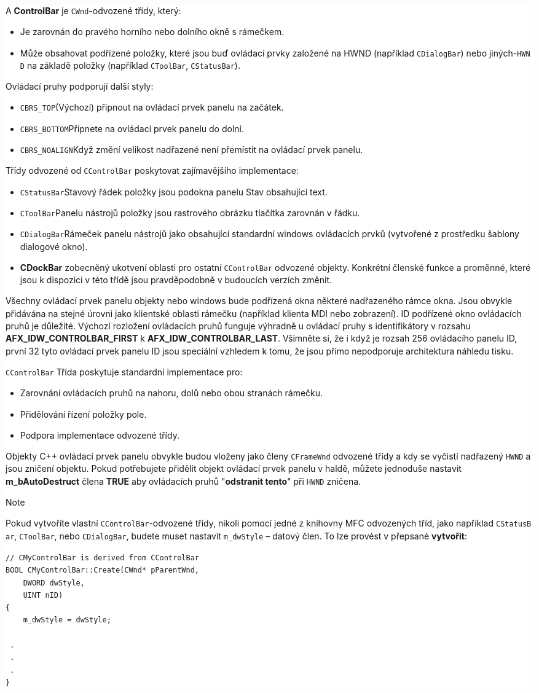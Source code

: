  A **ControlBar** je `CWnd`-odvozené třídy, který:  
  
-   Je zarovnán do pravého horního nebo dolního okně s rámečkem.  
  
-   Může obsahovat podřízené položky, které jsou buď ovládací prvky založené na HWND (například `CDialogBar`) nebo jiných-`HWND` na základě položky (například `CToolBar`, `CStatusBar`).  
  
 Ovládací pruhy podporují další styly:  
  
- `CBRS_TOP`(Výchozí) připnout na ovládací prvek panelu na začátek.  
  
- `CBRS_BOTTOM`Připnete na ovládací prvek panelu do dolní.  
  
- `CBRS_NOALIGN`Když změní velikost nadřazené není přemístit na ovládací prvek panelu.  
  
 Třídy odvozené od `CControlBar` poskytovat zajímavějšího implementace:  
  
- `CStatusBar`Stavový řádek položky jsou podokna panelu Stav obsahující text.  
  
- `CToolBar`Panelu nástrojů položky jsou rastrového obrázku tlačítka zarovnán v řádku.  
  
- `CDialogBar`Rámeček panelu nástrojů jako obsahující standardní windows ovládacích prvků (vytvořené z prostředku šablony dialogové okno).  
  
- **CDockBar** zobecněný ukotvení oblasti pro ostatní `CControlBar` odvozené objekty. Konkrétní členské funkce a proměnné, které jsou k dispozici v této třídě jsou pravděpodobně v budoucích verzích změnit.  
  
 Všechny ovládací prvek panelu objekty nebo windows bude podřízená okna některé nadřazeného rámce okna. Jsou obvykle přidávána na stejné úrovni jako klientské oblasti rámečku (například klienta MDI nebo zobrazení). ID podřízené okno ovládacích pruhů je důležité. Výchozí rozložení ovládacích pruhů funguje výhradně u ovládací pruhy s identifikátory v rozsahu **AFX_IDW_CONTROLBAR_FIRST** k **AFX_IDW_CONTROLBAR_LAST**. Všimněte si, že i když je rozsah 256 ovládacího panelu ID, první 32 tyto ovládací prvek panelu ID jsou speciální vzhledem k tomu, že jsou přímo nepodporuje architektura náhledu tisku.  
  
 `CControlBar` Třída poskytuje standardní implementace pro:  
  
-   Zarovnání ovládacích pruhů na nahoru, dolů nebo obou stranách rámečku.  
  
-   Přidělování řízení položky pole.  
  
-   Podpora implementace odvozené třídy.  
  
 Objekty C++ ovládací prvek panelu obvykle budou vloženy jako členy `CFrameWnd` odvozené třídy a kdy se vyčistí nadřazený `HWND` a jsou zničení objektu. Pokud potřebujete přidělit objekt ovládací prvek panelu v haldě, můžete jednoduše nastavit **m_bAutoDestruct** člena **TRUE** aby ovládacích pruhů "**odstranit tento**" při `HWND` zničena.  
  
> [!NOTE]
>  Pokud vytvoříte vlastní `CControlBar`-odvozené třídy, nikoli pomocí jedné z knihovny MFC odvozených tříd, jako například `CStatusBar`, `CToolBar`, nebo `CDialogBar`, budete muset nastavit `m_dwStyle` – datový člen. To lze provést v přepsané **vytvořit**:  
  
```  
// CMyControlBar is derived from CControlBar  
BOOL CMyControlBar::Create(CWnd* pParentWnd,
    DWORD dwStyle,
    UINT nID)  
{  
    m_dwStyle = dwStyle;  
 
 .  
 .  
 .  
}  
```  
  